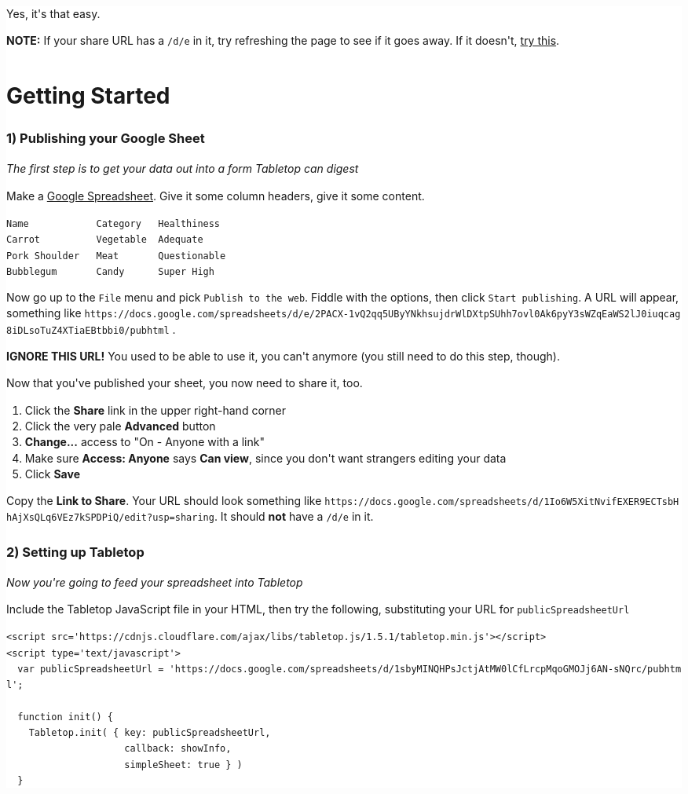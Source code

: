 Yes, it's that easy.

**NOTE:** If your share URL has a `/d/e` in it, try refreshing the page to see if it goes away. If it doesn't, [try this](#if-your-publish-to-web-url-doesnt-work).

# Getting Started

### 1) Publishing your Google Sheet

_The first step is to get your data out into a form Tabletop can digest_

Make a [Google Spreadsheet](http://drive.google.com). Give it some column headers, give it some content.

    Name            Category   Healthiness
    Carrot          Vegetable  Adequate
    Pork Shoulder   Meat       Questionable
    Bubblegum       Candy      Super High
  
Now go up to the `File` menu and pick `Publish to the web`. Fiddle with the options, then click `Start publishing`. A URL will appear, something like `https://docs.google.com/spreadsheets/d/e/2PACX-1vQ2qq5UByYNkhsujdrWlDXtpSUhh7ovl0Ak6pyY3sWZqEaWS2lJ0iuqcag8iDLsoTuZ4XTiaEBtbbi0/pubhtml` .

**IGNORE THIS URL!** You used to be able to use it, you can't anymore (you still need to do this step, though).

Now that you've published your sheet, you now need to share it, too.

1. Click the **Share** link in the upper right-hand corner
2. Click the very pale **Advanced** button
3. **Change...** access to "On - Anyone with a link"
4. Make sure **Access: Anyone** says **Can view**, since you don't want strangers editing your data
5. Click **Save**

Copy the **Link to Share**. Your URL should look something like `https://docs.google.com/spreadsheets/d/1Io6W5XitNvifEXER9ECTsbHhAjXsQLq6VEz7kSPDPiQ/edit?usp=sharing`. It should **not** have a `/d/e` in it.

### 2) Setting up Tabletop

_Now you're going to feed your spreadsheet into Tabletop_

Include the Tabletop JavaScript file in your HTML, then try the following, substituting your URL for `publicSpreadsheetUrl`

    <script src='https://cdnjs.cloudflare.com/ajax/libs/tabletop.js/1.5.1/tabletop.min.js'></script>
    <script type='text/javascript'>    
      var publicSpreadsheetUrl = 'https://docs.google.com/spreadsheets/d/1sbyMINQHPsJctjAtMW0lCfLrcpMqoGMOJj6AN-sNQrc/pubhtml';

      function init() {
        Tabletop.init( { key: publicSpreadsheetUrl,
                         callback: showInfo,
                         simpleSheet: true } )
      }
